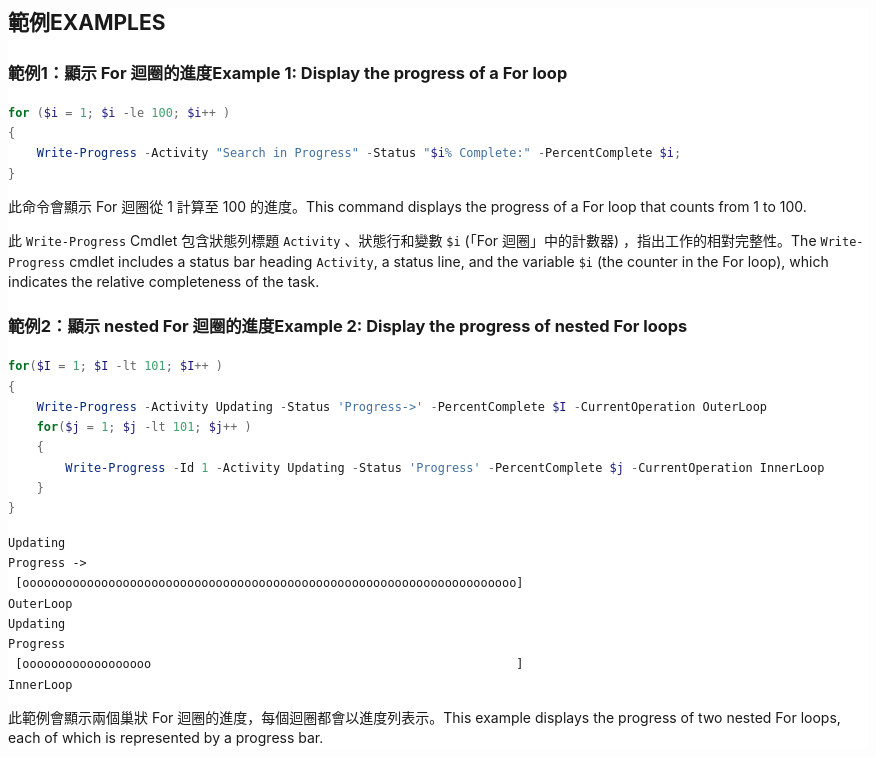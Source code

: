 ## <span data-ttu-id="be827-110">範例</span><span class="sxs-lookup"><span data-stu-id="be827-110">EXAMPLES</span></span>

### <span data-ttu-id="be827-111">範例1：顯示 For 迴圈的進度</span><span class="sxs-lookup"><span data-stu-id="be827-111">Example 1: Display the progress of a For loop</span></span>

```powershell
for ($i = 1; $i -le 100; $i++ )
{
    Write-Progress -Activity "Search in Progress" -Status "$i% Complete:" -PercentComplete $i;
}
```

<span data-ttu-id="be827-112">此命令會顯示 For 迴圈從 1 計算至 100 的進度。</span><span class="sxs-lookup"><span data-stu-id="be827-112">This command displays the progress of a For loop that counts from 1 to 100.</span></span>

<span data-ttu-id="be827-113">此 `Write-Progress` Cmdlet 包含狀態列標題 `Activity` 、狀態行和變數 `$i` (「For 迴圈」中的計數器) ，指出工作的相對完整性。</span><span class="sxs-lookup"><span data-stu-id="be827-113">The `Write-Progress` cmdlet includes a status bar heading `Activity`, a status line, and the variable `$i` (the counter in the For loop), which indicates the relative completeness of the task.</span></span>

### <span data-ttu-id="be827-114">範例2：顯示 nested For 迴圈的進度</span><span class="sxs-lookup"><span data-stu-id="be827-114">Example 2: Display the progress of nested For loops</span></span>

```powershell
for($I = 1; $I -lt 101; $I++ )
{
    Write-Progress -Activity Updating -Status 'Progress->' -PercentComplete $I -CurrentOperation OuterLoop
    for($j = 1; $j -lt 101; $j++ )
    {
        Write-Progress -Id 1 -Activity Updating -Status 'Progress' -PercentComplete $j -CurrentOperation InnerLoop
    }
}
```

```Output
Updating
Progress ->
 [ooooooooooooooooooooooooooooooooooooooooooooooooooooooooooooooooooooo]
OuterLoop
Updating
Progress
 [oooooooooooooooooo                                                   ]
InnerLoop
```

<span data-ttu-id="be827-115">此範例會顯示兩個巢狀 For 迴圈的進度，每個迴圈都會以進度列表示。</span><span class="sxs-lookup"><span data-stu-id="be827-115">This example displays the progress of two nested For loops, each of which is represented by a progress bar.</span></span>
